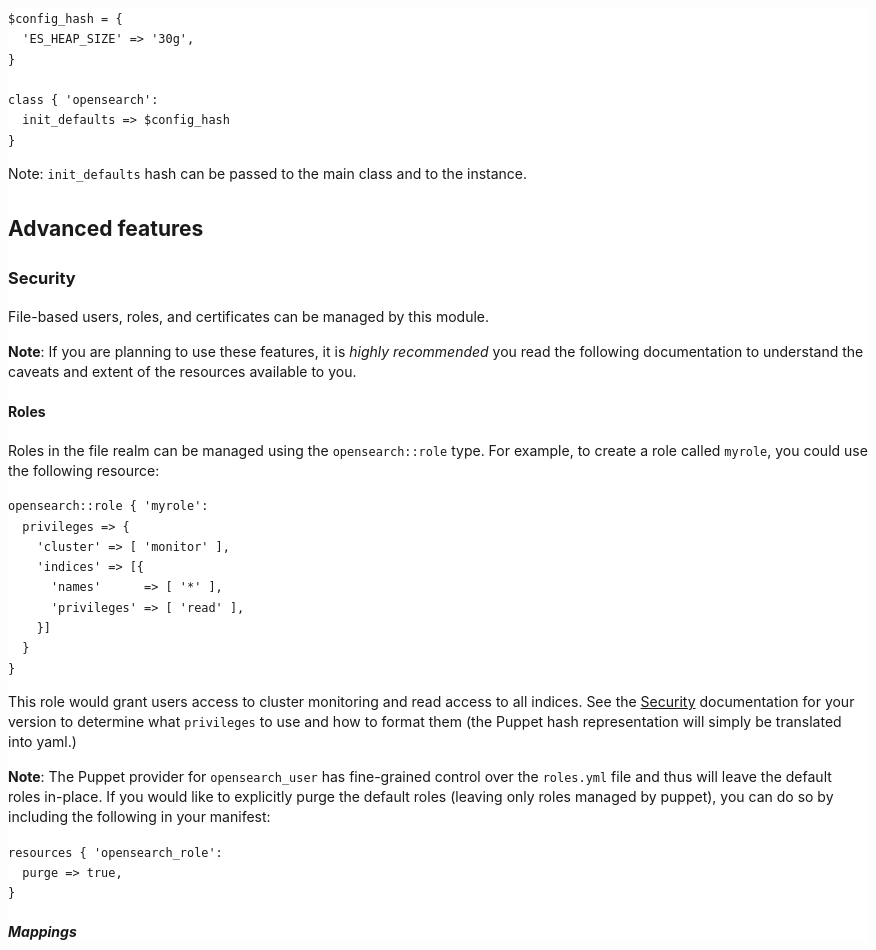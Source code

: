 ```puppet
$config_hash = {
  'ES_HEAP_SIZE' => '30g',
}

class { 'opensearch':
  init_defaults => $config_hash
}
```

Note: `init_defaults` hash can be passed to the main class and to the instance.

## Advanced features

### Security

File-based users, roles, and certificates can be managed by this module.

**Note**: If you are planning to use these features, it is *highly recommended* you read the following documentation to understand the caveats and extent of the resources available to you.

#### Roles

Roles in the file realm can be managed using the `opensearch::role` type.
For example, to create a role called `myrole`, you could use the following resource:

```puppet
opensearch::role { 'myrole':
  privileges => {
    'cluster' => [ 'monitor' ],
    'indices' => [{
      'names'      => [ '*' ],
      'privileges' => [ 'read' ],
    }]
  }
}
```

This role would grant users access to cluster monitoring and read access to all indices.
See the [Security](https://www.elastic.co/guide/en/opensearch/reference/current/opensearch-security.html) documentation for your version to determine what `privileges` to use and how to format them (the Puppet hash representation will simply be translated into yaml.)

**Note**: The Puppet provider for `opensearch_user` has fine-grained control over the `roles.yml` file and thus will leave the default roles in-place.
If you would like to explicitly purge the default roles (leaving only roles managed by puppet), you can do so by including the following in your manifest:

```puppet
resources { 'opensearch_role':
  purge => true,
}
```

##### Mappings
